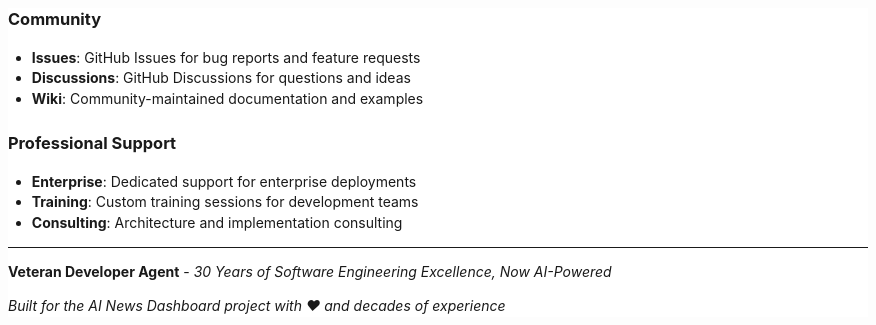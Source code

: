 ### Community
- **Issues**: GitHub Issues for bug reports and feature requests
- **Discussions**: GitHub Discussions for questions and ideas
- **Wiki**: Community-maintained documentation and examples

### Professional Support
- **Enterprise**: Dedicated support for enterprise deployments
- **Training**: Custom training sessions for development teams
- **Consulting**: Architecture and implementation consulting

---

**Veteran Developer Agent** - *30 Years of Software Engineering Excellence, Now AI-Powered*

*Built for the AI News Dashboard project with ❤️ and decades of experience*